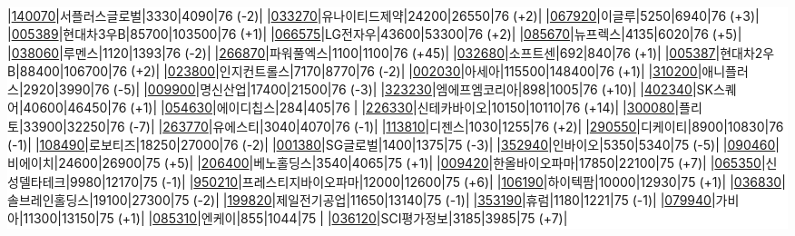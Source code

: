 |[140070](https://finance.daum.net/quotes/A140070)|서플러스글로벌|3330|4090|76 (-2)|
|[033270](https://finance.daum.net/quotes/A033270)|유나이티드제약|24200|26550|76 (+2)|
|[067920](https://finance.daum.net/quotes/A067920)|이글루|5250|6940|76 (+3)|
|[005389](https://finance.daum.net/quotes/A005389)|현대차3우B|85700|103500|76 (+1)|
|[066575](https://finance.daum.net/quotes/A066575)|LG전자우|43600|53300|76 (+2)|
|[085670](https://finance.daum.net/quotes/A085670)|뉴프렉스|4135|6020|76 (+5)|
|[038060](https://finance.daum.net/quotes/A038060)|루멘스|1120|1393|76 (-2)|
|[266870](https://finance.daum.net/quotes/A266870)|파워풀엑스|1100|1100|76 (+45)|
|[032680](https://finance.daum.net/quotes/A032680)|소프트센|692|840|76 (+1)|
|[005387](https://finance.daum.net/quotes/A005387)|현대차2우B|88400|106700|76 (+2)|
|[023800](https://finance.daum.net/quotes/A023800)|인지컨트롤스|7170|8770|76 (-2)|
|[002030](https://finance.daum.net/quotes/A002030)|아세아|115500|148400|76 (+1)|
|[310200](https://finance.daum.net/quotes/A310200)|애니플러스|2920|3990|76 (-5)|
|[009900](https://finance.daum.net/quotes/A009900)|명신산업|17400|21500|76 (-3)|
|[323230](https://finance.daum.net/quotes/A323230)|엠에프엠코리아|898|1005|76 (+10)|
|[402340](https://finance.daum.net/quotes/A402340)|SK스퀘어|40600|46450|76 (+1)|
|[054630](https://finance.daum.net/quotes/A054630)|에이디칩스|284|405|76 |
|[226330](https://finance.daum.net/quotes/A226330)|신테카바이오|10150|10110|76 (+14)|
|[300080](https://finance.daum.net/quotes/A300080)|플리토|33900|32250|76 (-7)|
|[263770](https://finance.daum.net/quotes/A263770)|유에스티|3040|4070|76 (-1)|
|[113810](https://finance.daum.net/quotes/A113810)|디젠스|1030|1255|76 (+2)|
|[290550](https://finance.daum.net/quotes/A290550)|디케이티|8900|10830|76 (-1)|
|[108490](https://finance.daum.net/quotes/A108490)|로보티즈|18250|27000|76 (-2)|
|[001380](https://finance.daum.net/quotes/A001380)|SG글로벌|1400|1375|75 (-3)|
|[352940](https://finance.daum.net/quotes/A352940)|인바이오|5350|5340|75 (-5)|
|[090460](https://finance.daum.net/quotes/A090460)|비에이치|24600|26900|75 (+5)|
|[206400](https://finance.daum.net/quotes/A206400)|베노홀딩스|3540|4065|75 (+1)|
|[009420](https://finance.daum.net/quotes/A009420)|한올바이오파마|17850|22100|75 (+7)|
|[065350](https://finance.daum.net/quotes/A065350)|신성델타테크|9980|12170|75 (-1)|
|[950210](https://finance.daum.net/quotes/A950210)|프레스티지바이오파마|12000|12600|75 (+6)|
|[106190](https://finance.daum.net/quotes/A106190)|하이텍팜|10000|12930|75 (+1)|
|[036830](https://finance.daum.net/quotes/A036830)|솔브레인홀딩스|19100|27300|75 (-2)|
|[199820](https://finance.daum.net/quotes/A199820)|제일전기공업|11650|13140|75 (-1)|
|[353190](https://finance.daum.net/quotes/A353190)|휴럼|1180|1221|75 (-1)|
|[079940](https://finance.daum.net/quotes/A079940)|가비아|11300|13150|75 (+1)|
|[085310](https://finance.daum.net/quotes/A085310)|엔케이|855|1044|75 |
|[036120](https://finance.daum.net/quotes/A036120)|SCI평가정보|3185|3985|75 (+7)|